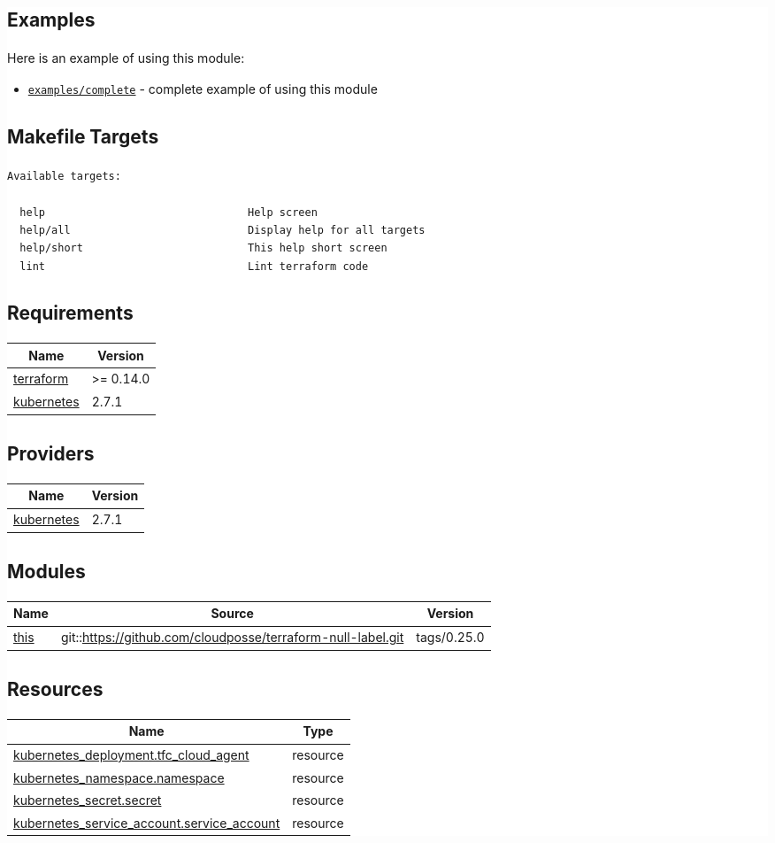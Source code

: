 


## Examples

Here is an example of using this module:
- [`examples/complete`](https://github.com/cloudposse/terraform-kubernetes-tfc-cloud-agent/) - complete example of using this module




## Makefile Targets
```text
Available targets:

  help                                Help screen
  help/all                            Display help for all targets
  help/short                          This help short screen
  lint                                Lint terraform code

```


## Requirements

| Name | Version |
|------|---------|
| <a name="requirement_terraform"></a> [terraform](#requirement\_terraform) | >= 0.14.0 |
| <a name="requirement_kubernetes"></a> [kubernetes](#requirement\_kubernetes) | 2.7.1 |

## Providers

| Name | Version |
|------|---------|
| <a name="provider_kubernetes"></a> [kubernetes](#provider\_kubernetes) | 2.7.1 |

## Modules

| Name | Source | Version |
|------|--------|---------|
| <a name="module_this"></a> [this](#module\_this) | git::https://github.com/cloudposse/terraform-null-label.git | tags/0.25.0 |

## Resources

| Name | Type |
|------|------|
| [kubernetes_deployment.tfc_cloud_agent](https://registry.terraform.io/providers/hashicorp/kubernetes/2.7.1/docs/resources/deployment) | resource |
| [kubernetes_namespace.namespace](https://registry.terraform.io/providers/hashicorp/kubernetes/2.7.1/docs/resources/namespace) | resource |
| [kubernetes_secret.secret](https://registry.terraform.io/providers/hashicorp/kubernetes/2.7.1/docs/resources/secret) | resource |
| [kubernetes_service_account.service_account](https://registry.terraform.io/providers/hashicorp/kubernetes/2.7.1/docs/resources/service_account) | resource |
